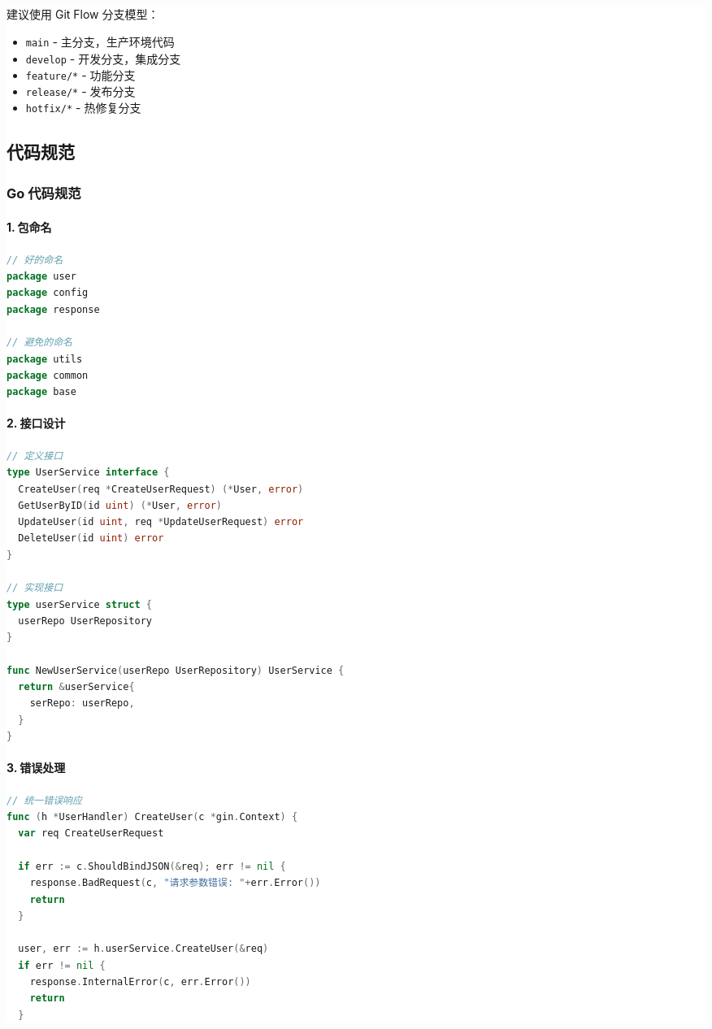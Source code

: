 建议使用 Git Flow 分支模型：

- `main` - 主分支，生产环境代码
- `develop` - 开发分支，集成分支
- `feature/*` - 功能分支
- `release/*` - 发布分支
- `hotfix/*` - 热修复分支

## 代码规范

### Go 代码规范

#### 1. 包命名

```go
// 好的命名
package user
package config
package response

// 避免的命名
package utils
package common
package base
```

#### 2. 接口设计

```go
// 定义接口
type UserService interface {
  CreateUser(req *CreateUserRequest) (*User, error)
  GetUserByID(id uint) (*User, error)
  UpdateUser(id uint, req *UpdateUserRequest) error
  DeleteUser(id uint) error
}

// 实现接口
type userService struct {
  userRepo UserRepository
}

func NewUserService(userRepo UserRepository) UserService {
  return &userService{
    serRepo: userRepo,
  }
}
```

#### 3. 错误处理

```go
// 统一错误响应
func (h *UserHandler) CreateUser(c *gin.Context) {
  var req CreateUserRequest
  
  if err := c.ShouldBindJSON(&req); err != nil {
    response.BadRequest(c, "请求参数错误: "+err.Error())
    return
  }
  
  user, err := h.userService.CreateUser(&req)
  if err != nil {
    response.InternalError(c, err.Error())
    return
  }
```